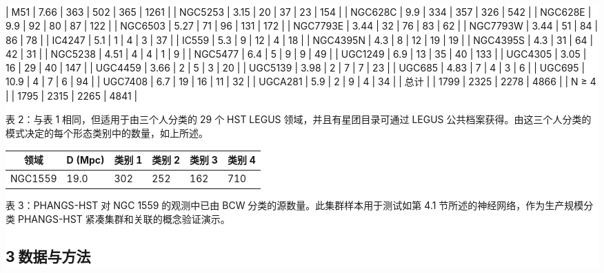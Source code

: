 | M51 | 7.66 | 363 | 502 | 365 | 1261 |
| NGC5253 | 3.15 | 20 | 37 | 23 | 154 |
| NGC628C | 9.9 | 334 | 357 | 326 | 542 |
| NGC628E | 9.9 | 92 | 80 | 87 | 122 |
| NGC6503 | 5.27 | 71 | 96 | 131 | 172 |
| NGC7793E | 3.44 | 32 | 76 | 83 | 62 |
| NGC7793W | 3.44 | 51 | 84 | 86 | 78 |
| IC4247 | 5.1 | 1 | 4 | 3 | 37 |
| IC559 | 5.3 | 9 | 12 | 4 | 18 |
| NGC4395N | 4.3 | 8 | 12 | 19 | 19 |
| NGC4395S | 4.3 | 31 | 64 | 42 | 31 |
| NGC5238 | 4.51 | 4 | 4 | 1 | 9 |
| NGC5477 | 6.4 | 5 | 9 | 9 | 49 |
| UGC1249 | 6.9 | 13 | 35 | 40 | 133 |
| UGC4305 | 3.05 | 16 | 29 | 40 | 147 |
| UGC4459 | 3.66 | 2 | 5 | 3 | 20 |
| UGC5139 | 3.98 | 2 | 7 | 7 | 23 |
| UGC685 | 4.83 | 7 | 4 | 3 | 6 |
| UGC695 | 10.9 | 4 | 7 | 6 | 94 |
| UGC7408 | 6.7 | 19 | 16 | 11 | 32 |
| UGCA281 | 5.9 | 2 | 9 | 4 | 34 |
| 总计 |  | 1799 | 2325 | 2278 | 4866 |
| N $\geq$ 4 |  | 1795 | 2315 | 2265 | 4841 |

表 2：与表 1 相同，但适用于由三个人分类的 29 个 HST LEGUS 领域，并且有星团目录可通过 LEGUS 公共档案获得。由这三个人分类的模式决定的每个形态类别中的数量，如上所述。

| 领域 | D (Mpc) | 类别 1 | 类别 2 | 类别 3 | 类别 4 |
| --- | --- | --- | --- | --- | --- |
| NGC1559 | 19.0 | 302 | 252 | 162 | 710 |

表 3：PHANGS-HST 对 NGC 1559 的观测中已由 BCW 分类的源数量。此集群样本用于测试如第 4.1 节所述的神经网络，作为生产规模分类 PHANGS-HST 紧凑集群和关联的概念验证演示。

## 3 数据与方法
